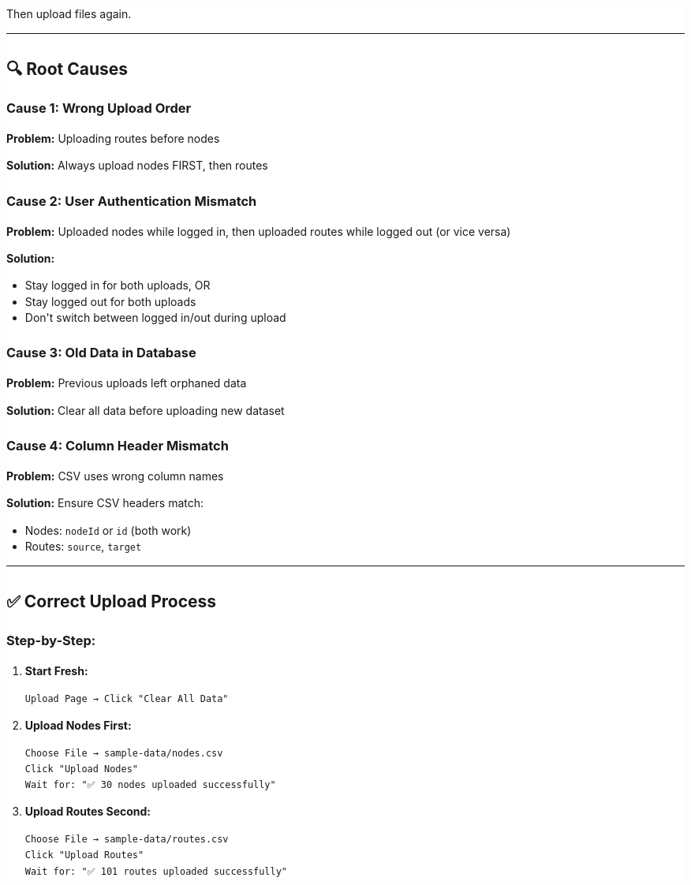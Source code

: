 Then upload files again.

---

## 🔍 Root Causes

### Cause 1: Wrong Upload Order
**Problem:** Uploading routes before nodes

**Solution:** Always upload nodes FIRST, then routes

### Cause 2: User Authentication Mismatch
**Problem:** Uploaded nodes while logged in, then uploaded routes while logged out (or vice versa)

**Solution:** 
- Stay logged in for both uploads, OR
- Stay logged out for both uploads
- Don't switch between logged in/out during upload

### Cause 3: Old Data in Database
**Problem:** Previous uploads left orphaned data

**Solution:** Clear all data before uploading new dataset

### Cause 4: Column Header Mismatch
**Problem:** CSV uses wrong column names

**Solution:** Ensure CSV headers match:
- Nodes: `nodeId` or `id` (both work)
- Routes: `source`, `target`

---

## ✅ Correct Upload Process

### Step-by-Step:

1. **Start Fresh:**
   ```
   Upload Page → Click "Clear All Data"
   ```

2. **Upload Nodes First:**
   ```
   Choose File → sample-data/nodes.csv
   Click "Upload Nodes"
   Wait for: "✅ 30 nodes uploaded successfully"
   ```

3. **Upload Routes Second:**
   ```
   Choose File → sample-data/routes.csv
   Click "Upload Routes"
   Wait for: "✅ 101 routes uploaded successfully"
   ```
